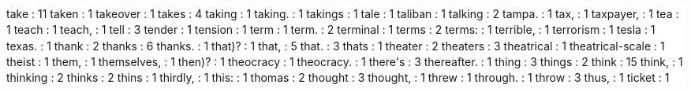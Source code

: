 take : 11
taken : 1
takeover : 1
takes : 4
taking : 1
taking. : 1
takings : 1
tale : 1
taliban : 1
talking : 2
tampa. : 1
tax, : 1
taxpayer, : 1
tea : 1
teach : 1
teach, : 1
tell : 3
tender : 1
tension : 1
term : 1
term. : 2
terminal : 1
terms : 2
terms: : 1
terrible, : 1
terrorism : 1
tesla : 1
texas. : 1
thank : 2
thanks : 6
thanks. : 1
that)? : 1
that, : 5
that. : 3
thats : 1
theater : 2
theaters : 3
theatrical : 1
theatrical-scale : 1
theist : 1
them, : 1
themselves, : 1
then)? : 1
theocracy : 1
theocracy. : 1
there's : 3
thereafter. : 1
thing : 3
things : 2
think : 15
think, : 1
thinking : 2
thinks : 2
thins : 1
thirdly, : 1
this: : 1
thomas : 2
thought : 3
thought, : 1
threw : 1
through. : 1
throw : 3
thus, : 1
ticket : 1